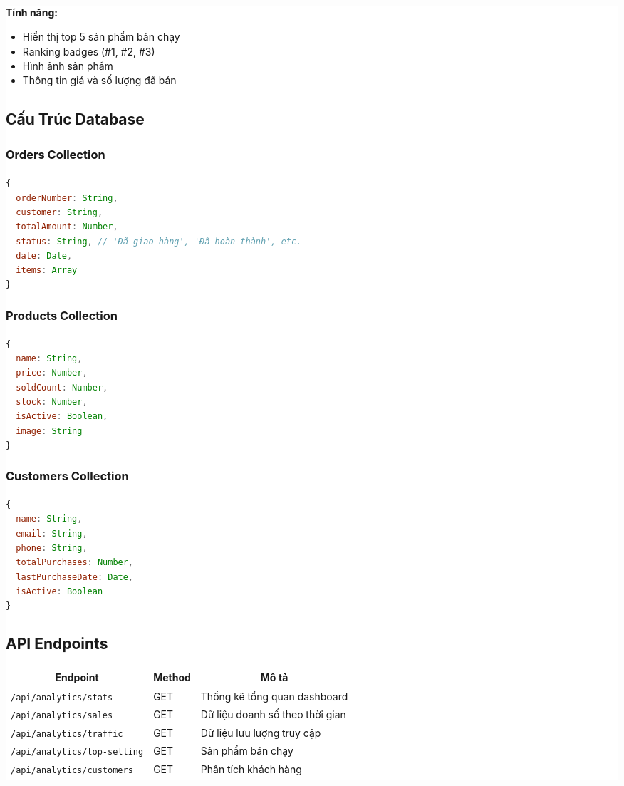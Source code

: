 **Tính năng:**
- Hiển thị top 5 sản phẩm bán chạy
- Ranking badges (#1, #2, #3)
- Hình ảnh sản phẩm
- Thông tin giá và số lượng đã bán

## Cấu Trúc Database

### Orders Collection
```javascript
{
  orderNumber: String,
  customer: String,
  totalAmount: Number,
  status: String, // 'Đã giao hàng', 'Đã hoàn thành', etc.
  date: Date,
  items: Array
}
```

### Products Collection
```javascript
{
  name: String,
  price: Number,
  soldCount: Number,
  stock: Number,
  isActive: Boolean,
  image: String
}
```

### Customers Collection
```javascript
{
  name: String,
  email: String,
  phone: String,
  totalPurchases: Number,
  lastPurchaseDate: Date,
  isActive: Boolean
}
```

## API Endpoints

| Endpoint | Method | Mô tả |
|----------|--------|-------|
| `/api/analytics/stats` | GET | Thống kê tổng quan dashboard |
| `/api/analytics/sales` | GET | Dữ liệu doanh số theo thời gian |
| `/api/analytics/traffic` | GET | Dữ liệu lưu lượng truy cập |
| `/api/analytics/top-selling` | GET | Sản phẩm bán chạy |
| `/api/analytics/customers` | GET | Phân tích khách hàng |
